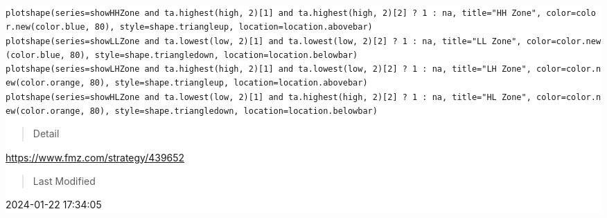 ``` pinescript
plotshape(series=showHHZone and ta.highest(high, 2)[1] and ta.highest(high, 2)[2] ? 1 : na, title="HH Zone", color=color.new(color.blue, 80), style=shape.triangleup, location=location.abovebar)
plotshape(series=showLLZone and ta.lowest(low, 2)[1] and ta.lowest(low, 2)[2] ? 1 : na, title="LL Zone", color=color.new(color.blue, 80), style=shape.triangledown, location=location.belowbar)
plotshape(series=showLHZone and ta.highest(high, 2)[1] and ta.lowest(low, 2)[2] ? 1 : na, title="LH Zone", color=color.new(color.orange, 80), style=shape.triangleup, location=location.abovebar)
plotshape(series=showHLZone and ta.lowest(low, 2)[1] and ta.highest(high, 2)[2] ? 1 : na, title="HL Zone", color=color.new(color.orange, 80), style=shape.triangledown, location=location.belowbar)

```

> Detail

https://www.fmz.com/strategy/439652

> Last Modified

2024-01-22 17:34:05
